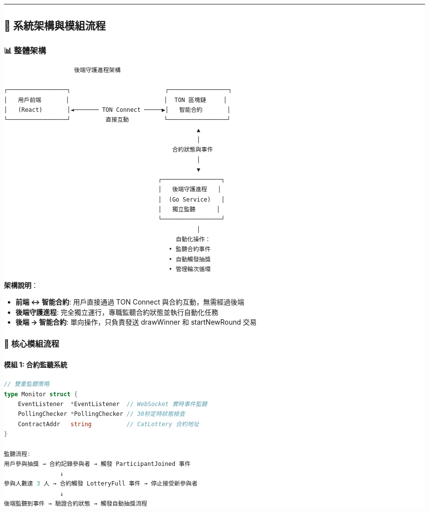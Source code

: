 

---
## 🔄 系統架構與模組流程

### 📊 **整體架構**

```
                    後端守護進程架構
                         
┌─────────────────┐                           ┌─────────────────┐
│   用戶前端       │                           │  TON 區塊鏈     │
│   (React)       │◄─────── TON Connect ─────▶│   智能合約       │
└─────────────────┘          直接互動          └─────────────────┘
                                                       ▲
                                                       │
                                                合約狀態與事件
                                                       │
                                                       ▼
                                            ┌─────────────────┐
                                            │   後端守護進程   │
                                            │  (Go Service)   │
                                            │   獨立監聽      │
                                            └─────────────────┘
                                                       │
                                                 自動化操作：
                                               • 監聽合約事件
                                               • 自動觸發抽獎
                                               • 管理輪次循環
```

**架構說明**：
- **前端 ↔ 智能合約**: 用戶直接通過 TON Connect 與合約互動，無需經過後端
- **後端守護進程**: 完全獨立運行，專職監聽合約狀態並執行自動化任務
- **後端 → 智能合約**: 單向操作，只負責發送 drawWinner 和 startNewRound 交易

### 🎯 **核心模組流程**

#### **模組 1: 合約監聽系統**
```go
// 雙重監聽策略
type Monitor struct {
    EventListener  *EventListener  // WebSocket 實時事件監聽 
    PollingChecker *PollingChecker // 30秒定時狀態檢查
    ContractAddr   string          // CatLottery 合約地址
}

監聽流程:
用戶參與抽獎 → 合約記錄參與者 → 觸發 ParticipantJoined 事件
                ↓
參與人數達 3 人 → 合約觸發 LotteryFull 事件 → 停止接受新參與者
                ↓
後端監聽到事件 → 驗證合約狀態 → 觸發自動抽獎流程
```
